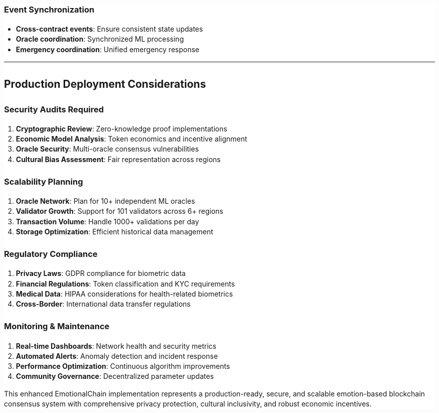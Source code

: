 ### **Event Synchronization**
- **Cross-contract events**: Ensure consistent state updates
- **Oracle coordination**: Synchronized ML processing
- **Emergency coordination**: Unified emergency response

---

## **Production Deployment Considerations**

### **Security Audits Required**
1. **Cryptographic Review**: Zero-knowledge proof implementations
2. **Economic Model Analysis**: Token economics and incentive alignment
3. **Oracle Security**: Multi-oracle consensus vulnerabilities
4. **Cultural Bias Assessment**: Fair representation across regions

### **Scalability Planning**
1. **Oracle Network**: Plan for 10+ independent ML oracles
2. **Validator Growth**: Support for 101 validators across 6+ regions  
3. **Transaction Volume**: Handle 1000+ validations per day
4. **Storage Optimization**: Efficient historical data management

### **Regulatory Compliance**
1. **Privacy Laws**: GDPR compliance for biometric data
2. **Financial Regulations**: Token classification and KYC requirements
3. **Medical Data**: HIPAA considerations for health-related biometrics
4. **Cross-Border**: International data transfer regulations

### **Monitoring & Maintenance**
1. **Real-time Dashboards**: Network health and security metrics
2. **Automated Alerts**: Anomaly detection and incident response
3. **Performance Optimization**: Continuous algorithm improvements
4. **Community Governance**: Decentralized parameter updates

This enhanced EmotionalChain implementation represents a production-ready, secure, and scalable emotion-based blockchain consensus system with comprehensive privacy protection, cultural inclusivity, and robust economic incentives.